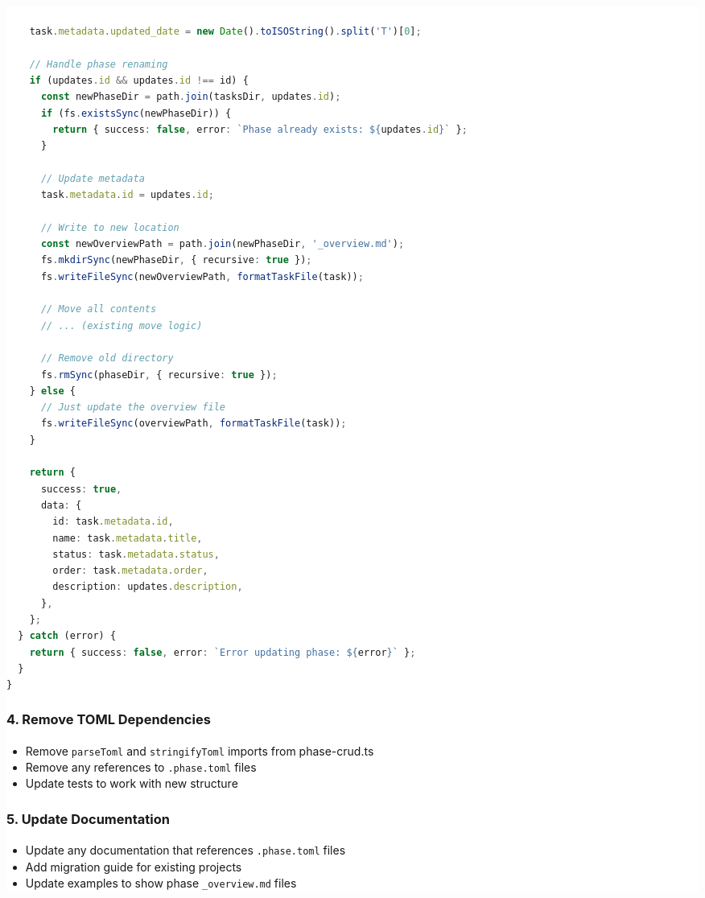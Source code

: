 ```typescript

    task.metadata.updated_date = new Date().toISOString().split('T')[0];

    // Handle phase renaming
    if (updates.id && updates.id !== id) {
      const newPhaseDir = path.join(tasksDir, updates.id);
      if (fs.existsSync(newPhaseDir)) {
        return { success: false, error: `Phase already exists: ${updates.id}` };
      }

      // Update metadata
      task.metadata.id = updates.id;
      
      // Write to new location
      const newOverviewPath = path.join(newPhaseDir, '_overview.md');
      fs.mkdirSync(newPhaseDir, { recursive: true });
      fs.writeFileSync(newOverviewPath, formatTaskFile(task));
      
      // Move all contents
      // ... (existing move logic)
      
      // Remove old directory
      fs.rmSync(phaseDir, { recursive: true });
    } else {
      // Just update the overview file
      fs.writeFileSync(overviewPath, formatTaskFile(task));
    }

    return {
      success: true,
      data: {
        id: task.metadata.id,
        name: task.metadata.title,
        status: task.metadata.status,
        order: task.metadata.order,
        description: updates.description,
      },
    };
  } catch (error) {
    return { success: false, error: `Error updating phase: ${error}` };
  }
}
```

### 4. Remove TOML Dependencies
- Remove `parseToml` and `stringifyToml` imports from phase-crud.ts
- Remove any references to `.phase.toml` files
- Update tests to work with new structure

### 5. Update Documentation
- Update any documentation that references `.phase.toml` files
- Add migration guide for existing projects
- Update examples to show phase `_overview.md` files
